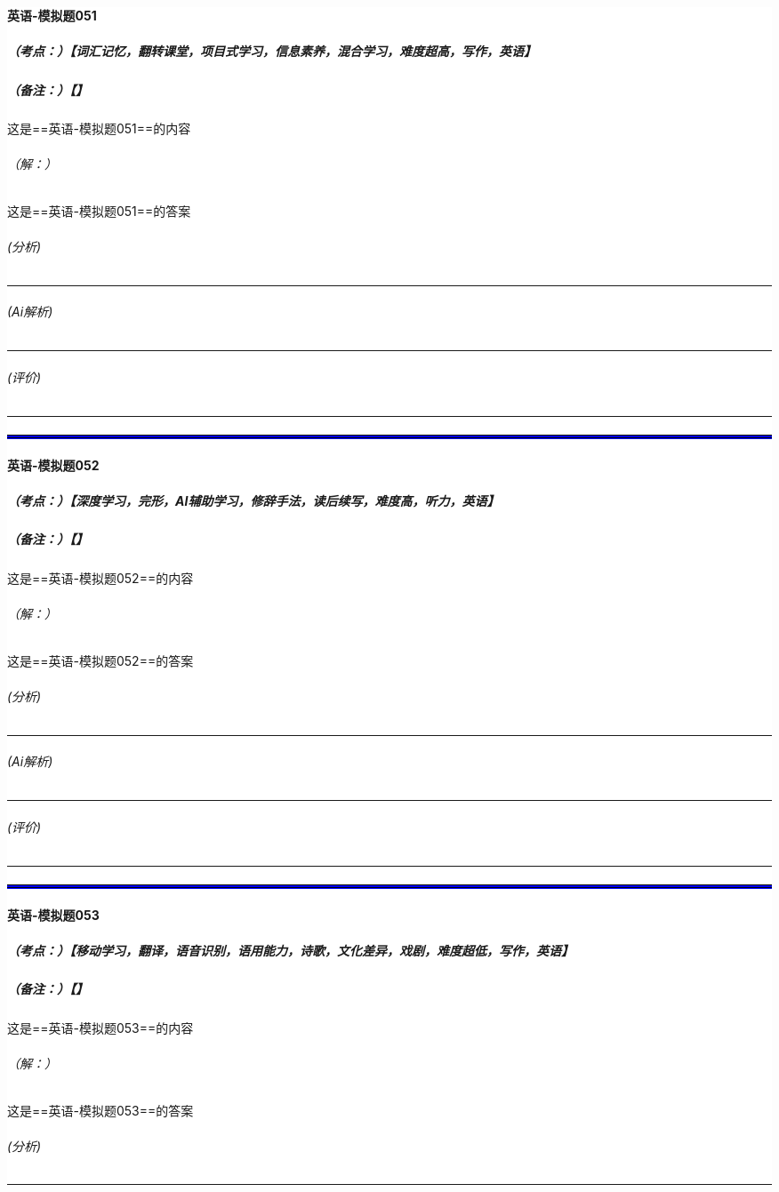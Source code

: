 #### 英语-模拟题051
##### （考点：）【词汇记忆，翻转课堂，项目式学习，信息素养，混合学习，难度超高，写作，英语】
##### （备注：）【】
这是==英语-模拟题051==的内容

###### （解：）
这是==英语-模拟题051==的答案


###### (分析)
---

###### (Ai解析)
---

###### (评价)
---


<hr style="background-color: blue; border-top: 4px double #000; margin: 20px 0;">

#### 英语-模拟题052
##### （考点：）【深度学习，完形，AI辅助学习，修辞手法，读后续写，难度高，听力，英语】
##### （备注：）【】
这是==英语-模拟题052==的内容

###### （解：）
这是==英语-模拟题052==的答案


###### (分析)
---

###### (Ai解析)
---

###### (评价)
---


<hr style="background-color: blue; border-top: 4px double #000; margin: 20px 0;">

#### 英语-模拟题053
##### （考点：）【移动学习，翻译，语音识别，语用能力，诗歌，文化差异，戏剧，难度超低，写作，英语】
##### （备注：）【】
这是==英语-模拟题053==的内容

###### （解：）
这是==英语-模拟题053==的答案


###### (分析)
---
